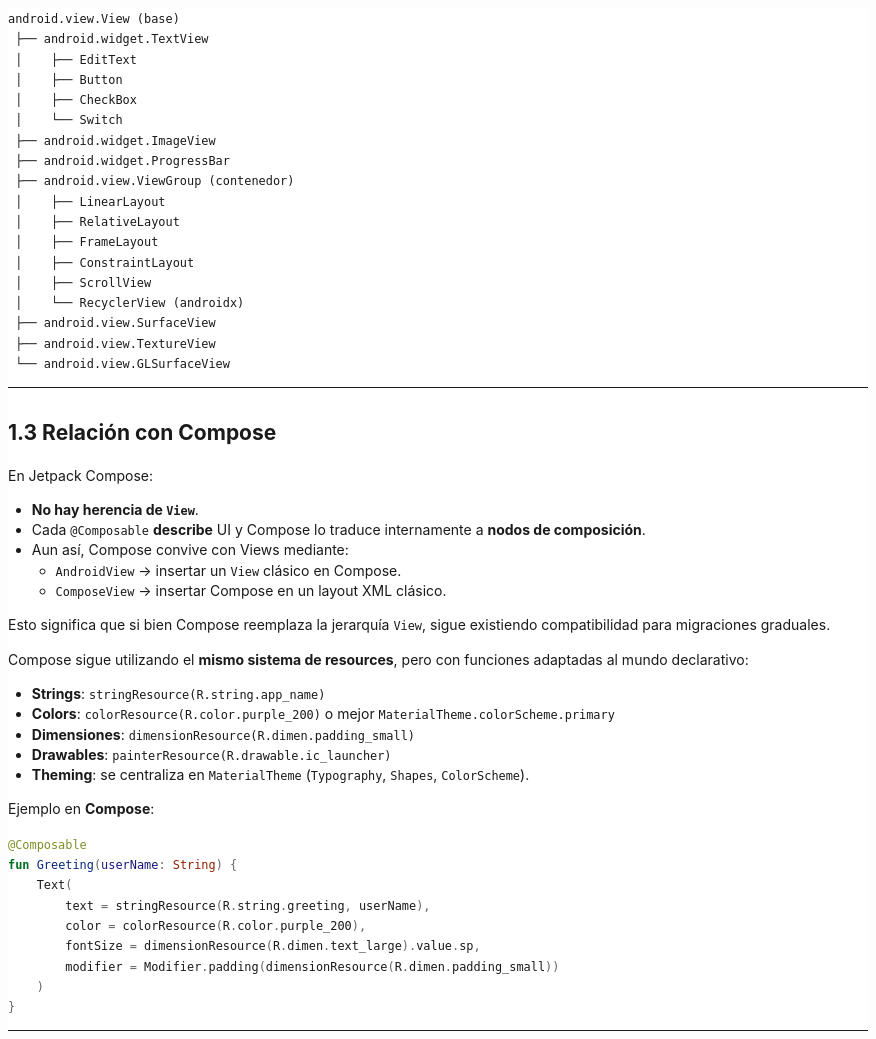 ```text
android.view.View (base)
 ├── android.widget.TextView
 │    ├── EditText
 │    ├── Button
 │    ├── CheckBox
 │    └── Switch
 ├── android.widget.ImageView
 ├── android.widget.ProgressBar
 ├── android.view.ViewGroup (contenedor)
 │    ├── LinearLayout
 │    ├── RelativeLayout
 │    ├── FrameLayout
 │    ├── ConstraintLayout
 │    ├── ScrollView
 │    └── RecyclerView (androidx)
 ├── android.view.SurfaceView
 ├── android.view.TextureView
 └── android.view.GLSurfaceView
```

---

## 1.3 Relación con Compose

En Jetpack Compose:
- **No hay herencia de `View`**.  
- Cada `@Composable` **describe** UI y Compose lo traduce internamente a **nodos de composición**.  
- Aun así, Compose convive con Views mediante:
  - `AndroidView` → insertar un `View` clásico en Compose.  
  - `ComposeView` → insertar Compose en un layout XML clásico.  

Esto significa que si bien Compose reemplaza la jerarquía `View`, sigue existiendo compatibilidad para migraciones graduales.

Compose sigue utilizando el **mismo sistema de resources**, pero con funciones adaptadas al mundo declarativo:

- **Strings**: `stringResource(R.string.app_name)`  
- **Colors**: `colorResource(R.color.purple_200)` o mejor `MaterialTheme.colorScheme.primary`  
- **Dimensiones**: `dimensionResource(R.dimen.padding_small)`  
- **Drawables**: `painterResource(R.drawable.ic_launcher)`  
- **Theming**: se centraliza en `MaterialTheme` (`Typography`, `Shapes`, `ColorScheme`).

Ejemplo en **Compose**:
```kotlin
@Composable
fun Greeting(userName: String) {
    Text(
        text = stringResource(R.string.greeting, userName),
        color = colorResource(R.color.purple_200),
        fontSize = dimensionResource(R.dimen.text_large).value.sp,
        modifier = Modifier.padding(dimensionResource(R.dimen.padding_small))
    )
}
```

---